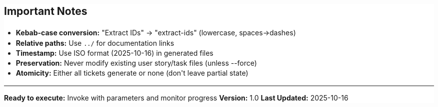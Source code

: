 ## Important Notes

- **Kebab-case conversion:** "Extract IDs" → "extract-ids" (lowercase, spaces→dashes)
- **Relative paths:** Use `../` for documentation links
- **Timestamp:** Use ISO format (2025-10-16) in generated files
- **Preservation:** Never modify existing user story/task files (unless --force)
- **Atomicity:** Either all tickets generate or none (don't leave partial state)

---

**Ready to execute:** Invoke with parameters and monitor progress
**Version:** 1.0
**Last Updated:** 2025-10-16
